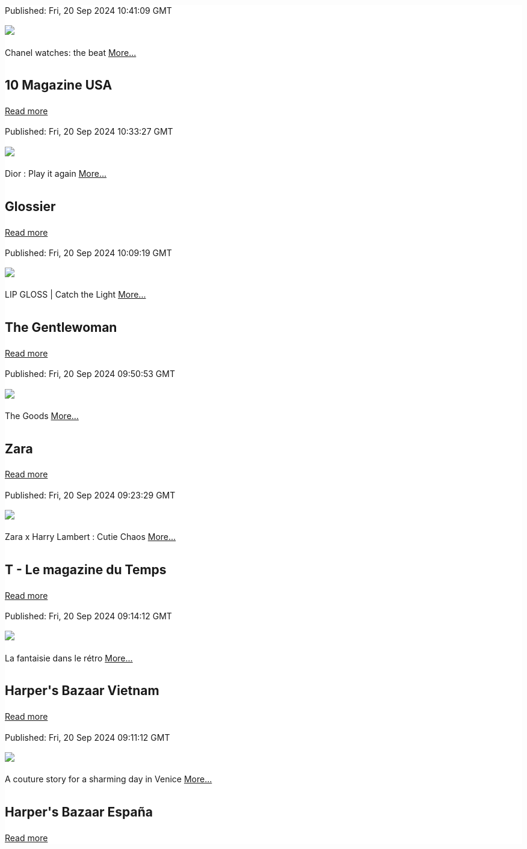Published: Fri, 20 Sep 2024 10:41:09 GMT

<p><img src="https://i.mdel.net/i/db/2024/9/2336919/2336919-800w.jpg" /></p>Chanel watches: the beat <a href="https://models.com/work/10-magazine-chanel-watches-the-beat" title="Chanel watches: the beat">More...</a>

## 10 Magazine USA
[Read more](https://models.com/work/10-magazine-usa-dior--play-it-again)

Published: Fri, 20 Sep 2024 10:33:27 GMT

<p><img src="https://i.mdel.net/i/db/2024/9/2336910/2336910-800w.jpg" /></p>Dior : Play it again <a href="https://models.com/work/10-magazine-usa-dior--play-it-again" title="Dior : Play it again">More...</a>

## Glossier
[Read more](https://models.com/work/glossier-lip-gloss--catch-the-light)

Published: Fri, 20 Sep 2024 10:09:19 GMT

<p><img src="https://i.mdel.net/i/db/2024/9/2336892/2336892-800w.jpg" /></p>LIP GLOSS | Catch the Light <a href="https://models.com/work/glossier-lip-gloss--catch-the-light" title="LIP GLOSS | Catch the Light">More...</a>

## The Gentlewoman
[Read more](https://models.com/work/the-gentlewoman-the-goods)

Published: Fri, 20 Sep 2024 09:50:53 GMT

<p><img src="https://i.mdel.net/i/db/2024/9/2336843/2336843-800w.jpg" /></p>The Goods <a href="https://models.com/work/the-gentlewoman-the-goods" title="The Goods">More...</a>

## Zara
[Read more](https://models.com/work/zara-harry-lambert--cutie-chaos)

Published: Fri, 20 Sep 2024 09:23:29 GMT

<p><img src="https://i.mdel.net/i/db/2024/9/2336813/2336813-800w.jpg" /></p>Zara x Harry Lambert : Cutie Chaos <a href="https://models.com/work/zara-harry-lambert--cutie-chaos" title="Zara x Harry Lambert : Cutie Chaos">More...</a>

## T - Le magazine du Temps
[Read more](https://models.com/work/t---le-magazine-du-temps-la-fantaisie-dans-le-rtro)

Published: Fri, 20 Sep 2024 09:14:12 GMT

<p><img src="https://i.mdel.net/i/db/2024/9/2336786/2336786-800w.jpg" /></p>La fantaisie dans le rétro <a href="https://models.com/work/t---le-magazine-du-temps-la-fantaisie-dans-le-rtro" title="La fantaisie dans le rétro">More...</a>

## Harper's Bazaar Vietnam
[Read more](https://models.com/work/harpers-bazaar-vietnam-a-couture-story-for-a-sharming-day-in-venice)

Published: Fri, 20 Sep 2024 09:11:12 GMT

<p><img src="https://i.mdel.net/i/db/2024/9/2336787/2336787-800w.jpg" /></p>A couture story for a sharming day in Venice <a href="https://models.com/work/harpers-bazaar-vietnam-a-couture-story-for-a-sharming-day-in-venice" title="A couture story for a sharming day in Venice">More...</a>

## Harper's Bazaar España
[Read more](https://models.com/work/harpers-bazaar-espaa-caroline-de-maigret)

